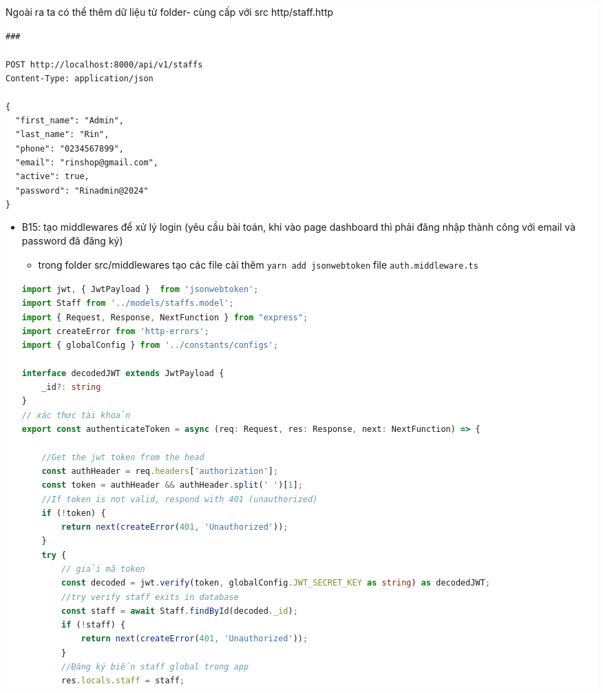 Ngoài ra ta có thể thêm dữ liệu từ folder- cùng cấp với src http/staff.http

```http
###

POST http://localhost:8000/api/v1/staffs
Content-Type: application/json

{
  "first_name": "Admin",
  "last_name": "Rin",
  "phone": "0234567899",
  "email": "rinshop@gmail.com",
  "active": true,
  "password": "Rinadmin@2024"
}

```

- B15: tạo middlewares để xử lý login (yêu cầu bài toán, khi vào page dashboard thì phải đăng nhập thành công với email và password đã đăng ký)

    - trong folder src/middlewares tạo các file 
    cài thêm `yarn add jsonwebtoken`
    file  `auth.middleware.ts` 
    ```ts
    import jwt, { JwtPayload }  from 'jsonwebtoken';
    import Staff from '../models/staffs.model';
    import { Request, Response, NextFunction } from "express";
    import createError from 'http-errors';
    import { globalConfig } from '../constants/configs';

    interface decodedJWT extends JwtPayload {
        _id?: string
    }
    // xác thực tài khoản 
    export const authenticateToken = async (req: Request, res: Response, next: NextFunction) => {

        //Get the jwt token from the head
        const authHeader = req.headers['authorization'];
        const token = authHeader && authHeader.split(' ')[1];
        //If token is not valid, respond with 401 (unauthorized)
        if (!token) {
            return next(createError(401, 'Unauthorized'));
        }
        try {
            // giải mã token 
            const decoded = jwt.verify(token, globalConfig.JWT_SECRET_KEY as string) as decodedJWT;
            //try verify staff exits in database
            const staff = await Staff.findById(decoded._id);
            if (!staff) {
                return next(createError(401, 'Unauthorized'));
            }
            //Đăng ký biến staff global trong app
            res.locals.staff = staff;
